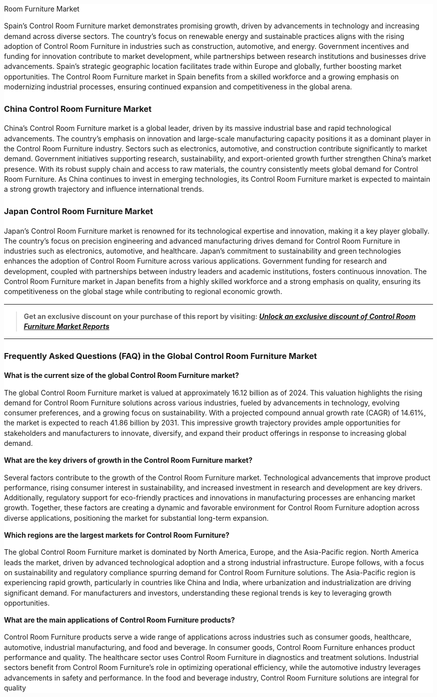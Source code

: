 Room Furniture Market</h3><p>Spain&rsquo;s Control Room Furniture market demonstrates promising growth, driven by advancements in technology and increasing demand across diverse sectors. The country&rsquo;s focus on renewable energy and sustainable practices aligns with the rising adoption of Control Room Furniture in industries such as construction, automotive, and energy. Government incentives and funding for innovation contribute to market development, while partnerships between research institutions and businesses drive advancements. Spain&rsquo;s strategic geographic location facilitates trade within Europe and globally, further boosting market opportunities. The Control Room Furniture market in Spain benefits from a skilled workforce and a growing emphasis on modernizing industrial processes, ensuring continued expansion and competitiveness in the global arena.</p><h3>China Control Room Furniture Market</h3><p>China&rsquo;s Control Room Furniture market is a global leader, driven by its massive industrial base and rapid technological advancements. The country&rsquo;s emphasis on innovation and large-scale manufacturing capacity positions it as a dominant player in the Control Room Furniture industry. Sectors such as electronics, automotive, and construction contribute significantly to market demand. Government initiatives supporting research, sustainability, and export-oriented growth further strengthen China&rsquo;s market presence. With its robust supply chain and access to raw materials, the country consistently meets global demand for Control Room Furniture. As China continues to invest in emerging technologies, its Control Room Furniture market is expected to maintain a strong growth trajectory and influence international trends.</p><h3>Japan Control Room Furniture Market</h3><p>Japan&rsquo;s Control Room Furniture market is renowned for its technological expertise and innovation, making it a key player globally. The country&rsquo;s focus on precision engineering and advanced manufacturing drives demand for Control Room Furniture in industries such as electronics, automotive, and healthcare. Japan&rsquo;s commitment to sustainability and green technologies enhances the adoption of Control Room Furniture across various applications. Government funding for research and development, coupled with partnerships between industry leaders and academic institutions, fosters continuous innovation. The Control Room Furniture market in Japan benefits from a highly skilled workforce and a strong emphasis on quality, ensuring its competitiveness on the global stage while contributing to regional economic growth.</p><hr /><blockquote><p><strong>Get an exclusive discount on your purchase of this report by visiting: <em><a href="://marketresearchpulse.com/ask-for-discount/60322?utm_source=Github&amp;utm_medium=0115">Unlock an exclusive discount of Control Room Furniture Market Reports</a></em>&nbsp;</strong></p></blockquote><hr /><h3>Frequently Asked Questions (FAQ) in the Global Control Room Furniture Market</h3><p><strong>What is the current size of the global Control Room Furniture market?</strong></p><p>The global Control Room Furniture market is valued at approximately 16.12 billion as of 2024. This valuation highlights the rising demand for Control Room Furniture solutions across various industries, fueled by advancements in technology, evolving consumer preferences, and a growing focus on sustainability. With a projected compound annual growth rate (CAGR) of 14.61%, the market is expected to reach 41.86 billion by 2031. This impressive growth trajectory provides ample opportunities for stakeholders and manufacturers to innovate, diversify, and expand their product offerings in response to increasing global demand.</p><p><strong>What are the key drivers of growth in the Control Room Furniture market?</strong></p><p>Several factors contribute to the growth of the Control Room Furniture market. Technological advancements that improve product performance, rising consumer interest in sustainability, and increased investment in research and development are key drivers. Additionally, regulatory support for eco-friendly practices and innovations in manufacturing processes are enhancing market growth. Together, these factors are creating a dynamic and favorable environment for Control Room Furniture adoption across diverse applications, positioning the market for substantial long-term expansion.</p><p><strong>Which regions are the largest markets for Control Room Furniture?</strong></p><p>The global Control Room Furniture market is dominated by North America, Europe, and the Asia-Pacific region. North America leads the market, driven by advanced technological adoption and a strong industrial infrastructure. Europe follows, with a focus on sustainability and regulatory compliance spurring demand for Control Room Furniture solutions. The Asia-Pacific region is experiencing rapid growth, particularly in countries like China and India, where urbanization and industrialization are driving significant demand. For manufacturers and investors, understanding these regional trends is key to leveraging growth opportunities.</p><p><strong>What are the main applications of Control Room Furniture products?</strong></p><p>Control Room Furniture products serve a wide range of applications across industries such as consumer goods, healthcare, automotive, industrial manufacturing, and food and beverage. In consumer goods, Control Room Furniture enhances product performance and quality. The healthcare sector uses Control Room Furniture in diagnostics and treatment solutions. Industrial sectors benefit from Control Room Furniture&rsquo;s role in optimizing operational efficiency, while the automotive industry leverages advancements in safety and performance. In the food and beverage industry, Control Room Furniture solutions are integral for quality